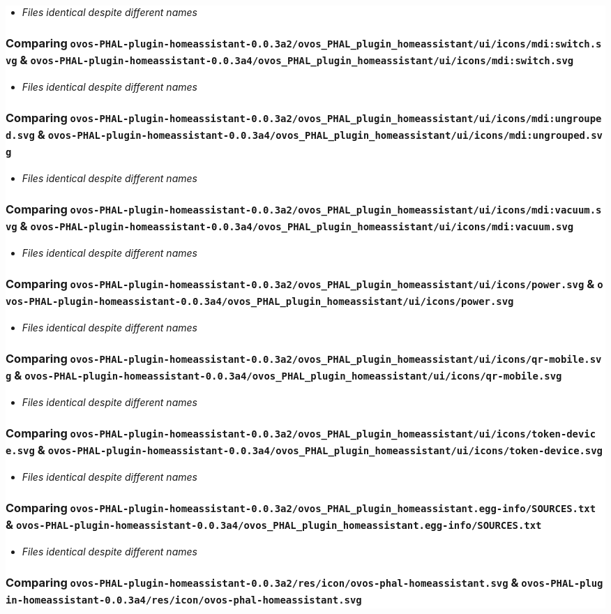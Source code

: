  * *Files identical despite different names*

### Comparing `ovos-PHAL-plugin-homeassistant-0.0.3a2/ovos_PHAL_plugin_homeassistant/ui/icons/mdi:switch.svg` & `ovos-PHAL-plugin-homeassistant-0.0.3a4/ovos_PHAL_plugin_homeassistant/ui/icons/mdi:switch.svg`

 * *Files identical despite different names*

### Comparing `ovos-PHAL-plugin-homeassistant-0.0.3a2/ovos_PHAL_plugin_homeassistant/ui/icons/mdi:ungrouped.svg` & `ovos-PHAL-plugin-homeassistant-0.0.3a4/ovos_PHAL_plugin_homeassistant/ui/icons/mdi:ungrouped.svg`

 * *Files identical despite different names*

### Comparing `ovos-PHAL-plugin-homeassistant-0.0.3a2/ovos_PHAL_plugin_homeassistant/ui/icons/mdi:vacuum.svg` & `ovos-PHAL-plugin-homeassistant-0.0.3a4/ovos_PHAL_plugin_homeassistant/ui/icons/mdi:vacuum.svg`

 * *Files identical despite different names*

### Comparing `ovos-PHAL-plugin-homeassistant-0.0.3a2/ovos_PHAL_plugin_homeassistant/ui/icons/power.svg` & `ovos-PHAL-plugin-homeassistant-0.0.3a4/ovos_PHAL_plugin_homeassistant/ui/icons/power.svg`

 * *Files identical despite different names*

### Comparing `ovos-PHAL-plugin-homeassistant-0.0.3a2/ovos_PHAL_plugin_homeassistant/ui/icons/qr-mobile.svg` & `ovos-PHAL-plugin-homeassistant-0.0.3a4/ovos_PHAL_plugin_homeassistant/ui/icons/qr-mobile.svg`

 * *Files identical despite different names*

### Comparing `ovos-PHAL-plugin-homeassistant-0.0.3a2/ovos_PHAL_plugin_homeassistant/ui/icons/token-device.svg` & `ovos-PHAL-plugin-homeassistant-0.0.3a4/ovos_PHAL_plugin_homeassistant/ui/icons/token-device.svg`

 * *Files identical despite different names*

### Comparing `ovos-PHAL-plugin-homeassistant-0.0.3a2/ovos_PHAL_plugin_homeassistant.egg-info/SOURCES.txt` & `ovos-PHAL-plugin-homeassistant-0.0.3a4/ovos_PHAL_plugin_homeassistant.egg-info/SOURCES.txt`

 * *Files identical despite different names*

### Comparing `ovos-PHAL-plugin-homeassistant-0.0.3a2/res/icon/ovos-phal-homeassistant.svg` & `ovos-PHAL-plugin-homeassistant-0.0.3a4/res/icon/ovos-phal-homeassistant.svg`
